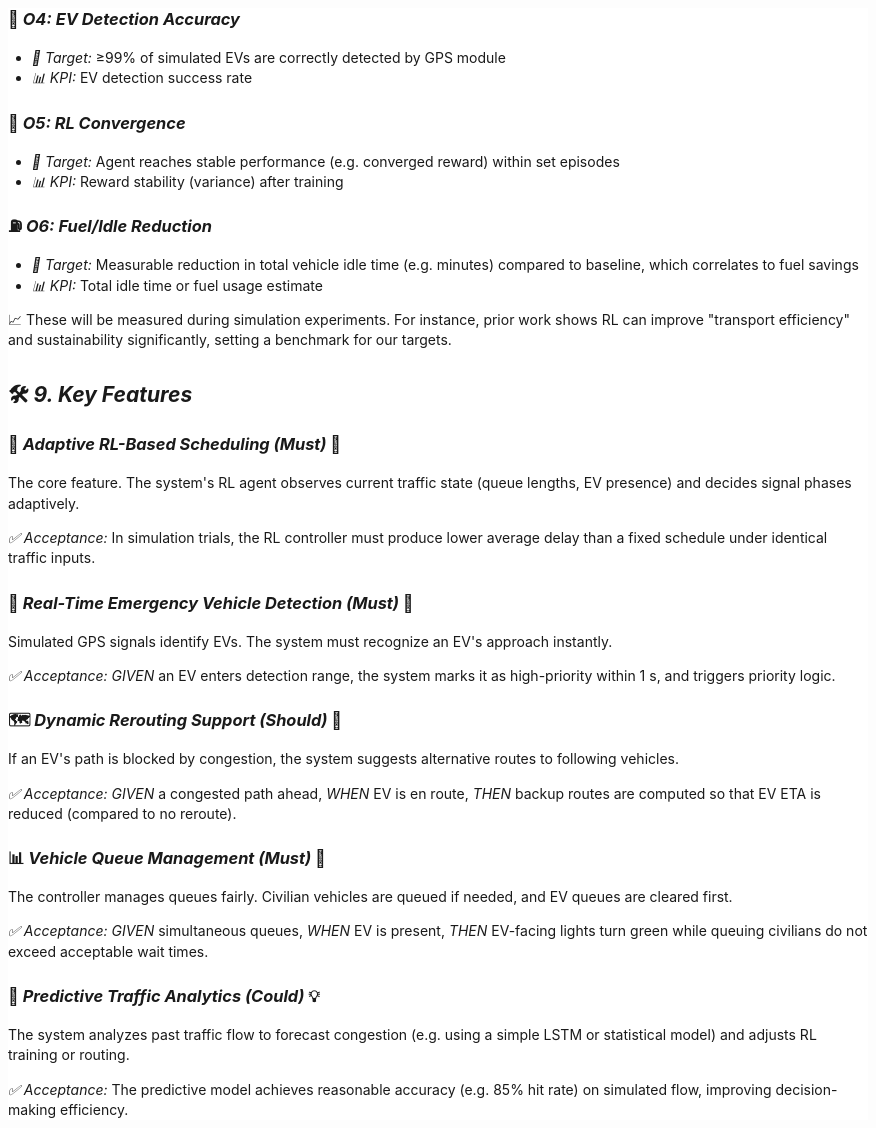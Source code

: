 ### 🎯 *O4: EV Detection Accuracy*
- *🎯 Target:* ≥99% of simulated EVs are correctly detected by GPS module
- *📊 KPI:* EV detection success rate

### 🧠 *O5: RL Convergence*
- *🎯 Target:* Agent reaches stable performance (e.g. converged reward) within set episodes
- *📊 KPI:* Reward stability (variance) after training

### ⛽ *O6: Fuel/Idle Reduction*
- *🎯 Target:* Measurable reduction in total vehicle idle time (e.g. minutes) compared to baseline, which correlates to fuel savings
- *📊 KPI:* Total idle time or fuel usage estimate

📈 These will be measured during simulation experiments. For instance, prior work shows RL can improve "transport efficiency" and sustainability significantly, setting a benchmark for our targets.

## 🛠 *9. Key Features*

### 🧠 *Adaptive RL-Based Scheduling (Must)* 🚨
The core feature. The system's RL agent observes current traffic state (queue lengths, EV presence) and decides signal phases adaptively.

*✅ Acceptance:* In simulation trials, the RL controller must produce lower average delay than a fixed schedule under identical traffic inputs.

### 📡 *Real-Time Emergency Vehicle Detection (Must)* 🚨
Simulated GPS signals identify EVs. The system must recognize an EV's approach instantly.

*✅ Acceptance:* *GIVEN* an EV enters detection range, the system marks it as high-priority within 1 s, and triggers priority logic.

### 🗺 *Dynamic Rerouting Support (Should)* 📍
If an EV's path is blocked by congestion, the system suggests alternative routes to following vehicles.

*✅ Acceptance:* *GIVEN* a congested path ahead, *WHEN* EV is en route, *THEN* backup routes are computed so that EV ETA is reduced (compared to no reroute).

### 📊 *Vehicle Queue Management (Must)* 🚨
The controller manages queues fairly. Civilian vehicles are queued if needed, and EV queues are cleared first.

*✅ Acceptance:* *GIVEN* simultaneous queues, *WHEN* EV is present, *THEN* EV-facing lights turn green while queuing civilians do not exceed acceptable wait times.

### 🔮 *Predictive Traffic Analytics (Could)* 💡
The system analyzes past traffic flow to forecast congestion (e.g. using a simple LSTM or statistical model) and adjusts RL training or routing.

*✅ Acceptance:* The predictive model achieves reasonable accuracy (e.g. 85% hit rate) on simulated flow, improving decision-making efficiency.
